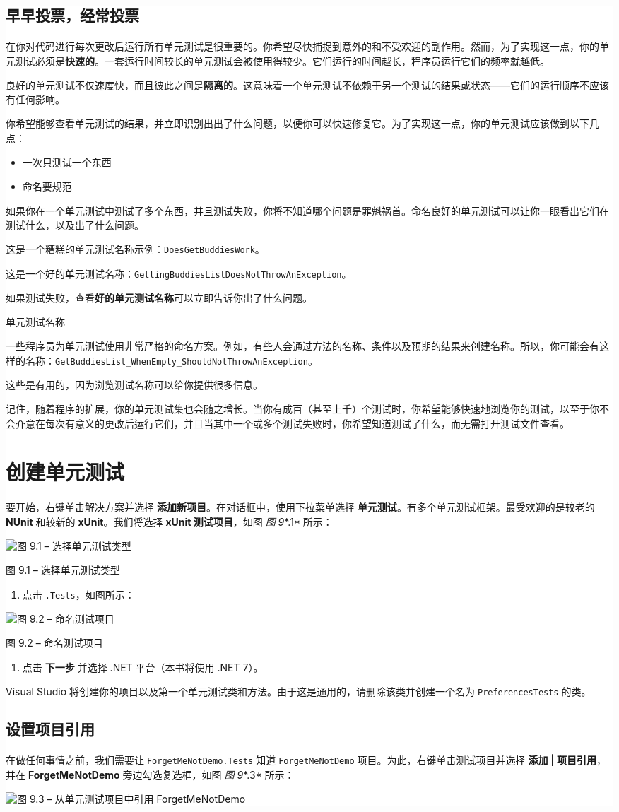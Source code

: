 ## 早早投票，经常投票

在你对代码进行每次更改后运行所有单元测试是很重要的。你希望尽快捕捉到意外的和不受欢迎的副作用。然而，为了实现这一点，你的单元测试必须是**快速的**。一套运行时间较长的单元测试会被使用得较少。它们运行的时间越长，程序员运行它们的频率就越低。

良好的单元测试不仅速度快，而且彼此之间是**隔离的**。这意味着一个单元测试不依赖于另一个测试的结果或状态——它们的运行顺序不应该有任何影响。

你希望能够查看单元测试的结果，并立即识别出出了什么问题，以便你可以快速修复它。为了实现这一点，你的单元测试应该做到以下几点：

+   一次只测试一个东西

+   命名要规范

如果你在一个单元测试中测试了多个东西，并且测试失败，你将不知道哪个问题是罪魁祸首。命名良好的单元测试可以让你一眼看出它们在测试什么，以及出了什么问题。

这是一个糟糕的单元测试名称示例：`DoesGetBuddiesWork`。

这是一个好的单元测试名称：`GettingBuddiesListDoesNotThrowAnException`。

如果测试失败，查看**好的单元测试名称**可以立即告诉你出了什么问题。

单元测试名称

一些程序员为单元测试使用非常严格的命名方案。例如，有些人会通过方法的名称、条件以及预期的结果来创建名称。所以，你可能会有这样的名称：`GetBuddiesList_WhenEmpty_ShouldNotThrowAnException`。

这些是有用的，因为浏览测试名称可以给你提供很多信息。

记住，随着程序的扩展，你的单元测试集也会随之增长。当你有成百（甚至上千）个测试时，你希望能够快速地浏览你的测试，以至于你不会介意在每次有意义的更改后运行它们，并且当其中一个或多个测试失败时，你希望知道测试了什么，而无需打开测试文件查看。

# 创建单元测试

要开始，右键单击解决方案并选择 **添加新项目**。在对话框中，使用下拉菜单选择 **单元测试**。有多个单元测试框架。最受欢迎的是较老的 **NUnit** 和较新的 **xUnit**。我们将选择 **xUnit 测试项目**，如图 *图 9**.1* 所示：

![图 9.1 – 选择单元测试类型](img/Figure_9.1_B19723.jpg)

图 9.1 – 选择单元测试类型

1.  点击 `.Tests`，如图所示：

![图 9.2 – 命名测试项目](img/Figure_9.2_B19723.jpg)

图 9.2 – 命名测试项目

1.  点击 **下一步** 并选择 .NET 平台（本书将使用 .NET 7）。

Visual Studio 将创建你的项目以及第一个单元测试类和方法。由于这是通用的，请删除该类并创建一个名为 `PreferencesTests` 的类。

## 设置项目引用

在做任何事情之前，我们需要让 `ForgetMeNotDemo.Tests` 知道 `ForgetMeNotDemo` 项目。为此，右键单击测试项目并选择 **添加** | **项目引用**，并在 **ForgetMeNotDemo** 旁边勾选复选框，如图 *图 9**.3* 所示：

![图 9.3 – 从单元测试项目中引用 ForgetMeNotDemo](img/Figure_9.3_B19723.jpg)
